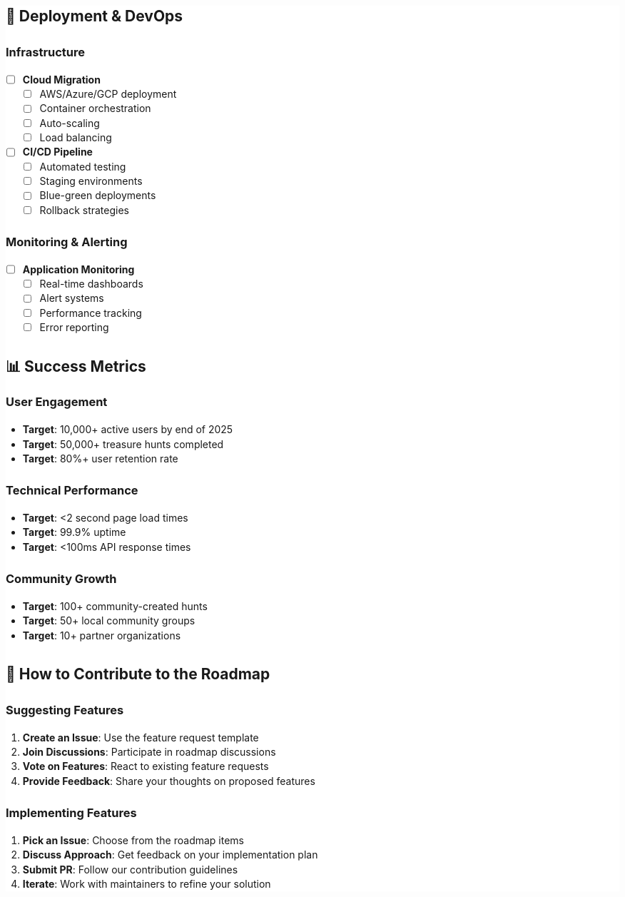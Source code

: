 ## 🚀 **Deployment & DevOps**

### **Infrastructure**
- [ ] **Cloud Migration**
  - [ ] AWS/Azure/GCP deployment
  - [ ] Container orchestration
  - [ ] Auto-scaling
  - [ ] Load balancing
- [ ] **CI/CD Pipeline**
  - [ ] Automated testing
  - [ ] Staging environments
  - [ ] Blue-green deployments
  - [ ] Rollback strategies

### **Monitoring & Alerting**
- [ ] **Application Monitoring**
  - [ ] Real-time dashboards
  - [ ] Alert systems
  - [ ] Performance tracking
  - [ ] Error reporting

## 📊 **Success Metrics**

### **User Engagement**
- **Target**: 10,000+ active users by end of 2025
- **Target**: 50,000+ treasure hunts completed
- **Target**: 80%+ user retention rate

### **Technical Performance**
- **Target**: <2 second page load times
- **Target**: 99.9% uptime
- **Target**: <100ms API response times

### **Community Growth**
- **Target**: 100+ community-created hunts
- **Target**: 50+ local community groups
- **Target**: 10+ partner organizations

## 🤝 **How to Contribute to the Roadmap**

### **Suggesting Features**
1. **Create an Issue**: Use the feature request template
2. **Join Discussions**: Participate in roadmap discussions
3. **Vote on Features**: React to existing feature requests
4. **Provide Feedback**: Share your thoughts on proposed features

### **Implementing Features**
1. **Pick an Issue**: Choose from the roadmap items
2. **Discuss Approach**: Get feedback on your implementation plan
3. **Submit PR**: Follow our contribution guidelines
4. **Iterate**: Work with maintainers to refine your solution
